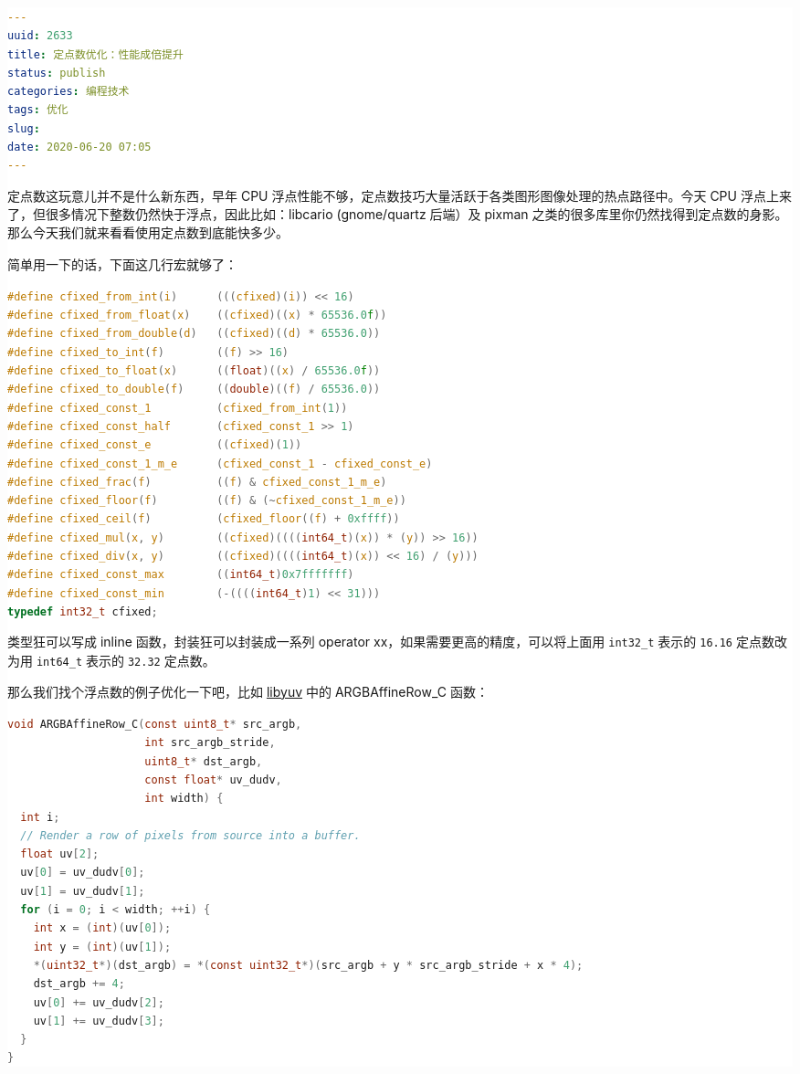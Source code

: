 ```yaml
---
uuid: 2633
title: 定点数优化：性能成倍提升
status: publish
categories: 编程技术
tags: 优化
slug: 
date: 2020-06-20 07:05
---
```

定点数这玩意儿并不是什么新东西，早年 CPU 浮点性能不够，定点数技巧大量活跃于各类图形图像处理的热点路径中。今天 CPU 浮点上来了，但很多情况下整数仍然快于浮点，因此比如：libcario (gnome/quartz 后端）及 pixman 之类的很多库里你仍然找得到定点数的身影。那么今天我们就来看看使用定点数到底能快多少。

简单用一下的话，下面这几行宏就够了：

```c
#define cfixed_from_int(i)      (((cfixed)(i)) << 16)
#define cfixed_from_float(x)    ((cfixed)((x) * 65536.0f))
#define cfixed_from_double(d)   ((cfixed)((d) * 65536.0))
#define cfixed_to_int(f)        ((f) >> 16)
#define cfixed_to_float(x)      ((float)((x) / 65536.0f))
#define cfixed_to_double(f)     ((double)((f) / 65536.0))
#define cfixed_const_1          (cfixed_from_int(1))
#define cfixed_const_half       (cfixed_const_1 >> 1)
#define cfixed_const_e          ((cfixed)(1))
#define cfixed_const_1_m_e      (cfixed_const_1 - cfixed_const_e)
#define cfixed_frac(f)          ((f) & cfixed_const_1_m_e)
#define cfixed_floor(f)         ((f) & (~cfixed_const_1_m_e))
#define cfixed_ceil(f)          (cfixed_floor((f) + 0xffff))
#define cfixed_mul(x, y)        ((cfixed)((((int64_t)(x)) * (y)) >> 16))
#define cfixed_div(x, y)        ((cfixed)((((int64_t)(x)) << 16) / (y)))
#define cfixed_const_max        ((int64_t)0x7fffffff)
#define cfixed_const_min        (-((((int64_t)1) << 31)))
typedef int32_t cfixed;
```

类型狂可以写成 inline 函数，封装狂可以封装成一系列 operator xx，如果需要更高的精度，可以将上面用 `int32_t` 表示的 `16.16` 定点数改为用 `int64_t` 表示的 `32.32` 定点数。

那么我们找个浮点数的例子优化一下吧，比如 [libyuv](https://github.com/lemenkov/libyuv) 中的 ARGBAffineRow_C 函数：

```c
void ARGBAffineRow_C(const uint8_t* src_argb,
                     int src_argb_stride,
                     uint8_t* dst_argb,
                     const float* uv_dudv,
                     int width) {
  int i;
  // Render a row of pixels from source into a buffer.
  float uv[2];
  uv[0] = uv_dudv[0];
  uv[1] = uv_dudv[1];
  for (i = 0; i < width; ++i) {
    int x = (int)(uv[0]);
    int y = (int)(uv[1]);
    *(uint32_t*)(dst_argb) = *(const uint32_t*)(src_argb + y * src_argb_stride + x * 4);
    dst_argb += 4;
    uv[0] += uv_dudv[2];
    uv[1] += uv_dudv[3];
  }
}
```


[1]: #uOps
[2]: Latency
[3]: RThroughput
[4]: MayLoad
[5]: MayStore
[6]: HasSideEffects (U)
[1]: #uOps
[2]: Latency
[3]: RThroughput
[4]: MayLoad
[5]: MayStore
[6]: HasSideEffects (U)